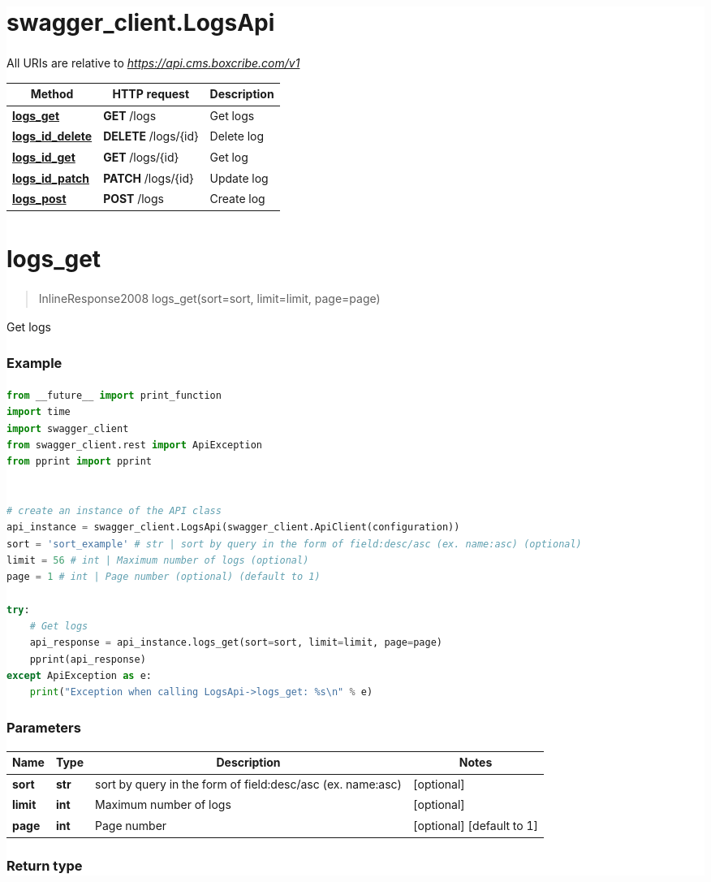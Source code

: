 # swagger_client.LogsApi

All URIs are relative to *https://api.cms.boxcribe.com/v1*

Method | HTTP request | Description
------------- | ------------- | -------------
[**logs_get**](LogsApi.md#logs_get) | **GET** /logs | Get logs
[**logs_id_delete**](LogsApi.md#logs_id_delete) | **DELETE** /logs/{id} | Delete log
[**logs_id_get**](LogsApi.md#logs_id_get) | **GET** /logs/{id} | Get log
[**logs_id_patch**](LogsApi.md#logs_id_patch) | **PATCH** /logs/{id} | Update log
[**logs_post**](LogsApi.md#logs_post) | **POST** /logs | Create log

# **logs_get**
> InlineResponse2008 logs_get(sort=sort, limit=limit, page=page)

Get logs

### Example
```python
from __future__ import print_function
import time
import swagger_client
from swagger_client.rest import ApiException
from pprint import pprint


# create an instance of the API class
api_instance = swagger_client.LogsApi(swagger_client.ApiClient(configuration))
sort = 'sort_example' # str | sort by query in the form of field:desc/asc (ex. name:asc) (optional)
limit = 56 # int | Maximum number of logs (optional)
page = 1 # int | Page number (optional) (default to 1)

try:
    # Get logs
    api_response = api_instance.logs_get(sort=sort, limit=limit, page=page)
    pprint(api_response)
except ApiException as e:
    print("Exception when calling LogsApi->logs_get: %s\n" % e)
```

### Parameters

Name | Type | Description  | Notes
------------- | ------------- | ------------- | -------------
 **sort** | **str**| sort by query in the form of field:desc/asc (ex. name:asc) | [optional] 
 **limit** | **int**| Maximum number of logs | [optional] 
 **page** | **int**| Page number | [optional] [default to 1]

### Return type
